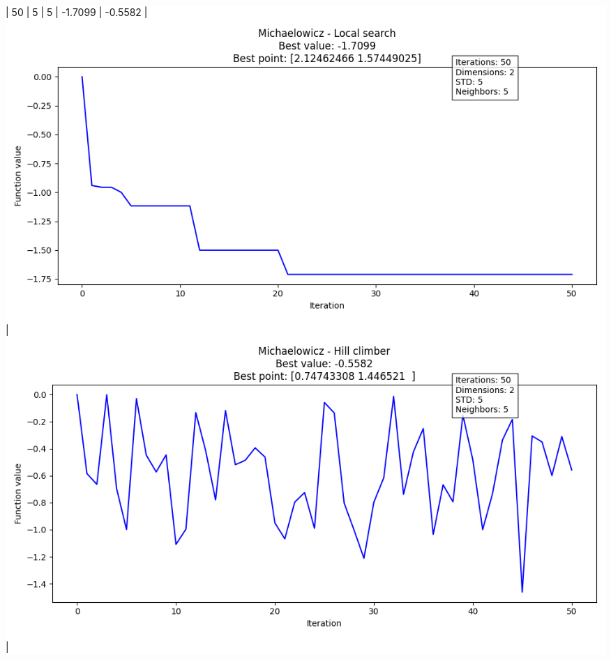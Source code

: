 | 50 | 5 | 5 | -1.7099 | -0.5582 | ![LS](plots/Michaelowicz__Local_search_I50_D2_N5_STD5.png) | ![HC](plots/Michaelowicz__Hill_climber_I50_D2_N5_STD5.png) |